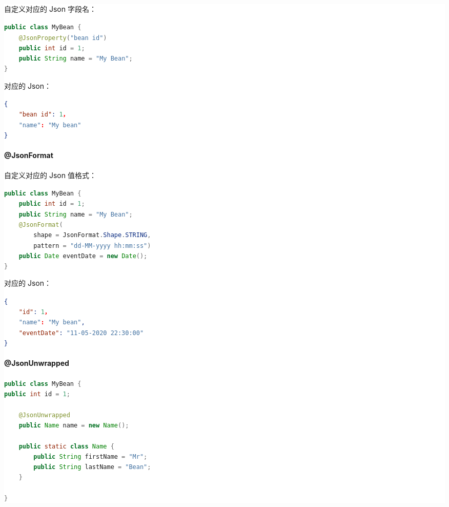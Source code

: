 自定义对应的 Json 字段名：

```java
public class MyBean {
    @JsonProperty("bean id")
    public int id = 1;
    public String name = "My Bean";
}
```

对应的 Json：

```json
{
    "bean id": 1，
    "name": "My bean"
}
```

#### <span class="kwd">@JsonFormat</span>

自定义对应的 Json 值格式：

```java
public class MyBean {
    public int id = 1;
    public String name = "My Bean";
    @JsonFormat(
        shape = JsonFormat.Shape.STRING,
        pattern = "dd-MM-yyyy hh:mm:ss")
    public Date eventDate = new Date();
}
```

对应的 Json：

```json
{
    "id": 1，
    "name": "My bean",
    "eventDate": "11-05-2020 22:30:00"
}
```

#### <span class="kwd">@JsonUnwrapped</span>

```java
public class MyBean {
public int id = 1;

    @JsonUnwrapped
    public Name name = new Name();

    public static class Name {
        public String firstName = "Mr";
        public String lastName = "Bean";
    }

}
```
